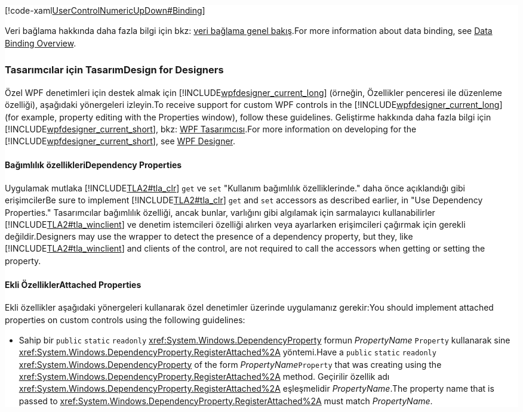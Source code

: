  [!code-xaml[UserControlNumericUpDown#Binding](../../../../samples/snippets/csharp/VS_Snippets_Wpf/UserControlNumericUpDown/CSharp/NumericUpDown.xaml#binding)]  
  
 <span data-ttu-id="29301-259">Veri bağlama hakkında daha fazla bilgi için bkz: [veri bağlama genel bakış](../../../../docs/framework/wpf/data/data-binding-overview.md).</span><span class="sxs-lookup"><span data-stu-id="29301-259">For more information about data binding, see [Data Binding Overview](../../../../docs/framework/wpf/data/data-binding-overview.md).</span></span>  
  
### <a name="design-for-designers"></a><span data-ttu-id="29301-260">Tasarımcılar için Tasarım</span><span class="sxs-lookup"><span data-stu-id="29301-260">Design for Designers</span></span>  
 <span data-ttu-id="29301-261">Özel WPF denetimleri için destek almak için [!INCLUDE[wpfdesigner_current_long](../../../../includes/wpfdesigner-current-long-md.md)] (örneğin, Özellikler penceresi ile düzenleme özelliği), aşağıdaki yönergeleri izleyin.</span><span class="sxs-lookup"><span data-stu-id="29301-261">To receive support for custom WPF controls in the [!INCLUDE[wpfdesigner_current_long](../../../../includes/wpfdesigner-current-long-md.md)] (for example, property editing with the Properties window), follow these guidelines.</span></span>  <span data-ttu-id="29301-262">Geliştirme hakkında daha fazla bilgi için [!INCLUDE[wpfdesigner_current_short](../../../../includes/wpfdesigner-current-short-md.md)], bkz: [WPF Tasarımcısı](http://msdn.microsoft.com/en-us/c6c65214-8411-4e16-b254-163ed4099c26).</span><span class="sxs-lookup"><span data-stu-id="29301-262">For more information on developing for the [!INCLUDE[wpfdesigner_current_short](../../../../includes/wpfdesigner-current-short-md.md)], see [WPF Designer](http://msdn.microsoft.com/en-us/c6c65214-8411-4e16-b254-163ed4099c26).</span></span>  
  
#### <a name="dependency-properties"></a><span data-ttu-id="29301-263">Bağımlılık özellikleri</span><span class="sxs-lookup"><span data-stu-id="29301-263">Dependency Properties</span></span>  
 <span data-ttu-id="29301-264">Uygulamak mutlaka [!INCLUDE[TLA2#tla_clr](../../../../includes/tla2sharptla-clr-md.md)] `get` ve `set` "Kullanım bağımlılık özelliklerinde." daha önce açıklandığı gibi erişimciler</span><span class="sxs-lookup"><span data-stu-id="29301-264">Be sure to implement [!INCLUDE[TLA2#tla_clr](../../../../includes/tla2sharptla-clr-md.md)] `get` and `set` accessors as described earlier, in "Use Dependency Properties."</span></span> <span data-ttu-id="29301-265">Tasarımcılar bağımlılık özelliği, ancak bunlar, varlığını gibi algılamak için sarmalayıcı kullanabilirler [!INCLUDE[TLA2#tla_winclient](../../../../includes/tla2sharptla-winclient-md.md)] ve denetim istemcileri özelliği alırken veya ayarlarken erişimcileri çağırmak için gerekli değildir.</span><span class="sxs-lookup"><span data-stu-id="29301-265">Designers may use the wrapper to detect the presence of a dependency property, but they, like [!INCLUDE[TLA2#tla_winclient](../../../../includes/tla2sharptla-winclient-md.md)] and clients of the control, are not required to call the accessors when getting or setting the property.</span></span>  
  
#### <a name="attached-properties"></a><span data-ttu-id="29301-266">Ekli Özellikler</span><span class="sxs-lookup"><span data-stu-id="29301-266">Attached Properties</span></span>  
 <span data-ttu-id="29301-267">Ekli özellikler aşağıdaki yönergeleri kullanarak özel denetimler üzerinde uygulamanız gerekir:</span><span class="sxs-lookup"><span data-stu-id="29301-267">You should implement attached properties on custom controls using the following guidelines:</span></span>  
  
-   <span data-ttu-id="29301-268">Sahip bir `public` `static` `readonly` <xref:System.Windows.DependencyProperty> formun *PropertyName* `Property` kullanarak sine <xref:System.Windows.DependencyProperty.RegisterAttached%2A> yöntemi.</span><span class="sxs-lookup"><span data-stu-id="29301-268">Have a `public` `static` `readonly` <xref:System.Windows.DependencyProperty> of the form *PropertyName*`Property` that was creating using the <xref:System.Windows.DependencyProperty.RegisterAttached%2A> method.</span></span> <span data-ttu-id="29301-269">Geçirilir özellik adı <xref:System.Windows.DependencyProperty.RegisterAttached%2A> eşleşmelidir *PropertyName*.</span><span class="sxs-lookup"><span data-stu-id="29301-269">The property name that is passed to <xref:System.Windows.DependencyProperty.RegisterAttached%2A> must match *PropertyName*.</span></span>  
  